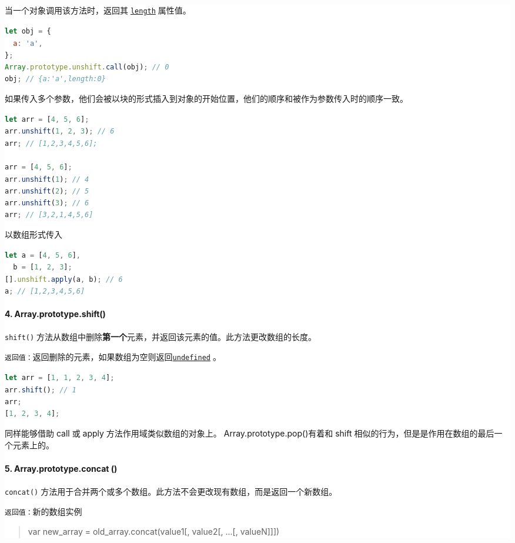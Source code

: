 当一个对象调用该方法时，返回其 [`length`](https://developer.mozilla.org/zh-CN/docs/Web/JavaScript/Reference/Global_Objects/Array/length) 属性值。

```javascript
let obj = {
  a: 'a',
};
Array.prototype.unshift.call(obj); // 0
obj; // {a:'a',length:0}
```

如果传入多个参数，他们会被以块的形式插入到对象的开始位置，他们的顺序和被作为参数传入时的顺序一致。

```javascript
let arr = [4, 5, 6];
arr.unshift(1, 2, 3); // 6
arr; // [1,2,3,4,5,6];

arr = [4, 5, 6];
arr.unshift(1); // 4
arr.unshift(2); // 5
arr.unshift(3); // 6
arr; // [3,2,1,4,5,6]
```

以数组形式传入

```javascript
let a = [4, 5, 6],
  b = [1, 2, 3];
[].unshift.apply(a, b); // 6
a; // [1,2,3,4,5,6]
```

#### 4. Array.prototype.shift()

`shift()` 方法从数组中删除**第一个**元素，并返回该元素的值。此方法更改数组的长度。

`返回值：`返回删除的元素，如果数组为空则返回[`undefined`](https://developer.mozilla.org/zh-CN/docs/Web/JavaScript/Reference/Global_Objects/undefined) 。

```javascript
let arr = [1, 1, 2, 3, 4];
arr.shift(); // 1
arr;
[1, 2, 3, 4];
```

同样能够借助 call 或 apply 方法作用域类似数组的对象上。
Array.prototype.pop()有着和 shift 相似的行为，但是是作用在数组的最后一个元素上的。

#### 5. Array.prototype.concat ()

`concat()` 方法用于合并两个或多个数组。此方法不会更改现有数组，而是返回一个新数组。

`返回值：`新的数组实例

> var new_array = old_array.concat(value1[, value2[, ...[, valueN]]])
